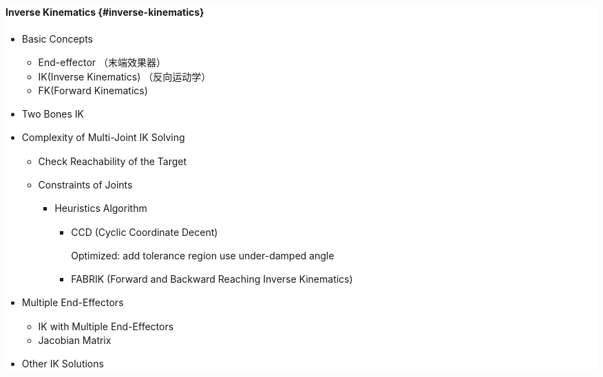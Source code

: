 
#### Inverse Kinematics {#inverse-kinematics}



-  Basic Concepts

    <!--list-separator-->

    -  End-effector （末端效果器）

    <!--list-separator-->

    -  IK(Inverse Kinematics) （反向运动学）

    <!--list-separator-->

    -  FK(Forward Kinematics)



-  Two Bones IK



-  Complexity of Multi-Joint IK Solving

    <!--list-separator-->

    -  Check Reachability of the Target

    <!--list-separator-->

    -  Constraints of Joints

        <!--list-separator-->

        -  Heuristics Algorithm

            <!--list-separator-->

            -  CCD (Cyclic Coordinate Decent)

                Optimized: add tolerance region
                use under-damped angle

            <!--list-separator-->

            -  FABRIK (Forward and Backward Reaching Inverse Kinematics)



-  Multiple End-Effectors

    <!--list-separator-->

    -  IK with Multiple End-Effectors

    <!--list-separator-->

    -  Jacobian Matrix



-  Other IK Solutions

    <!--list-separator-->
